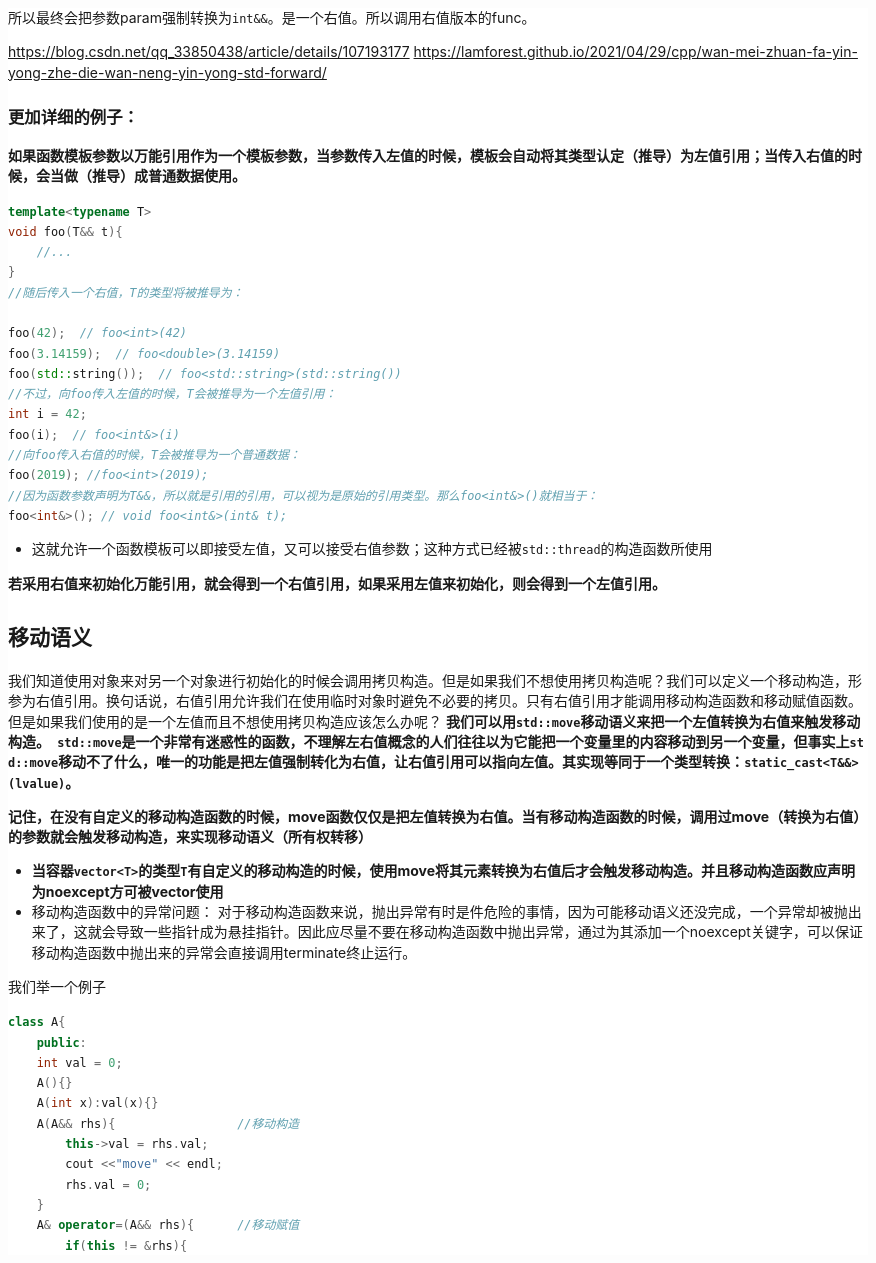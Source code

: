 所以最终会把参数param强制转换为`int&&`。是一个右值。所以调用右值版本的func。



https://blog.csdn.net/qq_33850438/article/details/107193177
https://lamforest.github.io/2021/04/29/cpp/wan-mei-zhuan-fa-yin-yong-zhe-die-wan-neng-yin-yong-std-forward/

### 更加详细的例子：

**如果函数模板参数以万能引用作为一个模板参数，当参数传入左值的时候，模板会自动将其类型认定（推导）为左值引用；当传入右值的时候，会当做（推导）成普通数据使用。**

```c++
template<typename T>
void foo(T&& t){
    //...
}
//随后传入一个右值，T的类型将被推导为：

foo(42);  // foo<int>(42)
foo(3.14159);  // foo<double>(3.14159)
foo(std::string());  // foo<std::string>(std::string())
//不过，向foo传入左值的时候，T会被推导为一个左值引用：
int i = 42;
foo(i);  // foo<int&>(i)
//向foo传入右值的时候，T会被推导为一个普通数据：
foo(2019); //foo<int>(2019);
//因为函数参数声明为T&&，所以就是引用的引用，可以视为是原始的引用类型。那么foo<int&>()就相当于：
foo<int&>(); // void foo<int&>(int& t);

```

- 这就允许一个函数模板可以即接受左值，又可以接受右值参数；这种方式已经被`std::thread`的构造函数所使用


**若采用右值来初始化万能引用，就会得到一个右值引用，如果采用左值来初始化，则会得到一个左值引用。**





## 移动语义

我们知道使用对象来对另一个对象进行初始化的时候会调用拷贝构造。但是如果我们不想使用拷贝构造呢？我们可以定义一个移动构造，形参为右值引用。换句话说，右值引用允许我们在使用临时对象时避免不必要的拷贝。只有右值引用才能调用移动构造函数和移动赋值函数。但是如果我们使用的是一个左值而且不想使用拷贝构造应该怎么办呢？ **我们可以用`std::move`移动语义来把一个左值转换为右值来触发移动构造。` std::move`是一个非常有迷惑性的函数，不理解左右值概念的人们往往以为它能把一个变量里的内容移动到另一个变量，但事实上`std::move`移动不了什么，唯一的功能是把左值强制转化为右值，让右值引用可以指向左值。其实现等同于一个类型转换：`static_cast<T&&>(lvalue)`。**

**记住，在没有自定义的移动构造函数的时候，move函数仅仅是把左值转换为右值。当有移动构造函数的时候，调用过move（转换为右值）的参数就会触发移动构造，来实现移动语义（所有权转移）**

- **当容器`vector<T>`的类型`T`有自定义的移动构造的时候，使用move将其元素转换为右值后才会触发移动构造。并且移动构造函数应声明为noexcept方可被vector使用**
- 
  移动构造函数中的异常问题： 对于移动构造函数来说，抛出异常有时是件危险的事情，因为可能移动语义还没完成，一个异常却被抛出来了，这就会导致一些指针成为悬挂指针。因此应尽量不要在移动构造函数中抛出异常，通过为其添加一个noexcept关键字，可以保证移动构造函数中抛出来的异常会直接调用terminate终止运行。


我们举一个例子

```c++
class A{
    public:
    int val = 0;
    A(){}
    A(int x):val(x){}
    A(A&& rhs){					//移动构造
        this->val = rhs.val;
        cout <<"move" << endl;
        rhs.val = 0;
    }
    A& operator=(A&& rhs){ 		//移动赋值
        if(this != &rhs){
```